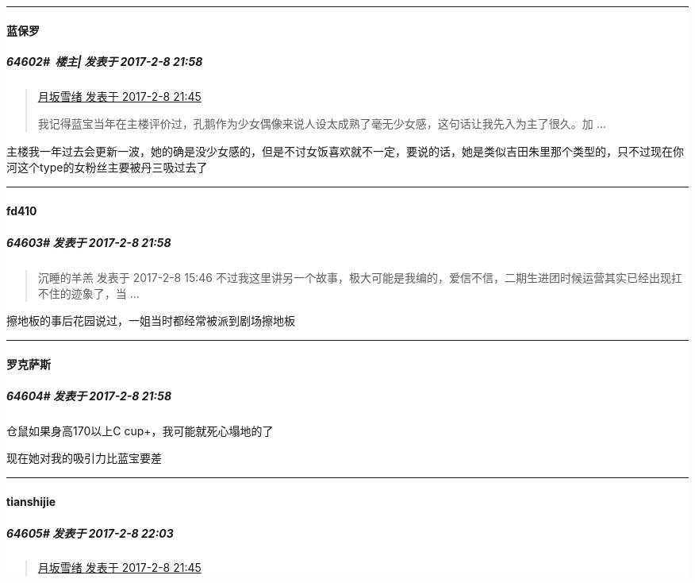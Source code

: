 



*****

####  蓝保罗  
##### 64602#         楼主| 发表于 2017-2-8 21:58



<blockquote><a href="httphttps://bbs.saraba1st.com/2b/forum.php?mod=redirect&amp;goto=findpost&amp;pid=35152761&amp;ptid=1105387" target="_blank">月坂雪绪 发表于 2017-2-8 21:45</a>

我记得蓝宝当年在主楼评价过，孔鹅作为少女偶像来说人设太成熟了毫无少女感，这句话让我先入为主了很久。加 ...</blockquote>
主楼我一年过去会更新一波，她的确是没少女感的，但是不讨女饭喜欢就不一定，要说的话，她是类似吉田朱里那个类型的，只不过现在你河这个type的女粉丝主要被丹三吸过去了







*****

####  fd410  
##### 64603#       发表于 2017-2-8 21:58



<blockquote>沉睡的羊羔 发表于 2017-2-8 15:46
不过我这里讲另一个故事，极大可能是我编的，爱信不信，二期生进团时候运营其实已经出现扛不住的迹象了，当 ...</blockquote>
擦地板的事后花园说过，一姐当时都经常被派到剧场擦地板







*****

####  罗克萨斯  
##### 64604#       发表于 2017-2-8 21:58




仓鼠如果身高170以上C cup+，我可能就死心塌地的了

现在她对我的吸引力比蓝宝要差







*****

####  tianshijie  
##### 64605#       发表于 2017-2-8 22:03



<blockquote><a href="httphttps://bbs.saraba1st.com/2b/forum.php?mod=redirect&amp;goto=findpost&amp;pid=35152761&amp;ptid=1105387" target="_blank">月坂雪绪 发表于 2017-2-8 21:45</a>
